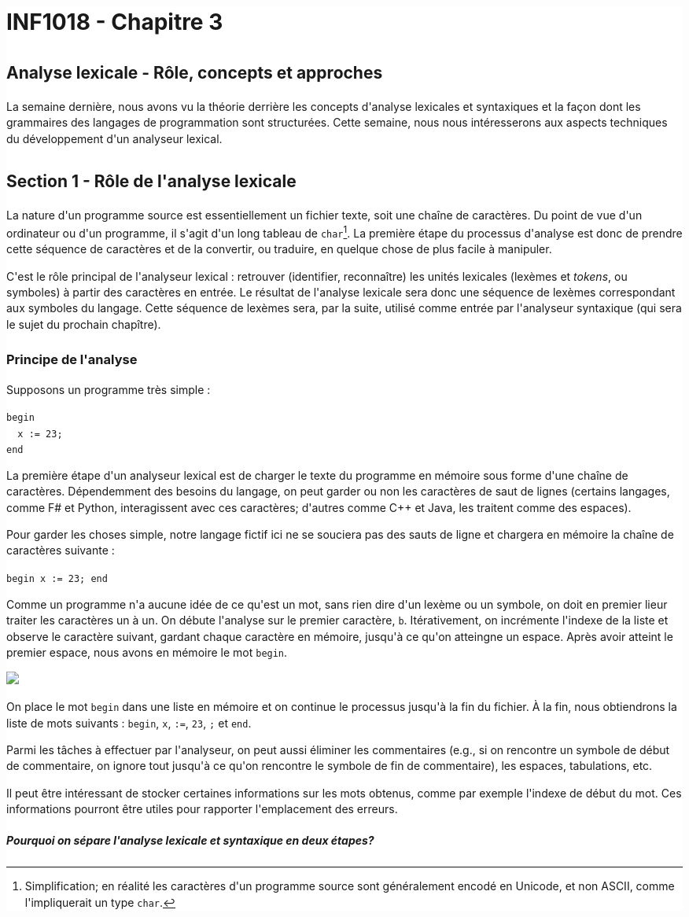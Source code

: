 # INF1018 - Chapitre 3

## Analyse lexicale - Rôle, concepts et approches

La semaine dernière, nous avons vu la théorie derrière les concepts d'analyse lexicales et syntaxiques et la façon dont les grammaires des langages de programmation sont structurées. Cette semaine, nous nous intéresserons aux aspects techniques du développement d'un analyseur lexical.

## Section 1 - Rôle de l'analyse lexicale

La nature d'un programme source est essentiellement un fichier texte, soit une chaîne de caractères. Du point de vue d'un ordinateur ou d'un programme, il s'agit d'un long tableau de `char`[^1]. La première étape du processus d'analyse est donc de prendre cette séquence de caractères et de la convertir, ou traduire, en quelque chose de plus facile à manipuler.

[^1]: Simplification; en réalité les caractères d'un programme source sont généralement encodé en Unicode, et non ASCII, comme l'impliquerait un type `char`.

C'est le rôle principal de l'analyseur lexical : retrouver (identifier, reconnaître) les unités lexicales (lexèmes et _tokens_, ou symboles) à partir des caractères en entrée. Le résultat de l'analyse lexicale sera donc une séquence de lexèmes correspondant aux symboles du langage. Cette séquence de lexèmes sera, par la suite, utilisé comme entrée par l'analyseur syntaxique (qui sera le sujet du prochain chapître).

### Principe de l'analyse

Supposons un programme très simple :

```
begin 
  x := 23; 
end
```

La première étape d'un analyseur lexical est de charger le texte du programme en mémoire sous forme d'une chaîne de caractères. Dépendemment des besoins du langage, on peut garder ou non les caractères de saut de lignes (certains langages, comme F# et Python, interagissent avec ces caractères; d'autres comme C++ et Java, les traitent comme des espaces). 

Pour garder les choses simple, notre langage fictif ici ne se souciera pas des sauts de ligne et chargera en mémoire la chaîne de caractères suivante :

```begin x := 23; end```

Comme un programme n'a aucune idée de ce qu'est un mot, sans rien dire d'un lexème ou un symbole, on doit en premier lieur traiter les caractères un à un. On débute l'analyse sur le premier caractère, `b`. Itérativement, on incrémente l'indexe de la liste et observe le caractère suivant, gardant chaque caractère en mémoire, jusqu'à ce qu'on atteingne un espace. Après avoir atteint le premier espace, nous avons en mémoire le mot `begin`.

![](ressources/s3-chaine-simple-1.jpeg)

On place le mot `begin` dans une liste en mémoire et on continue le processus jusqu'à la fin du fichier. À la fin, nous obtiendrons la liste de mots suivants : `begin`, `x`, `:=`, `23`, `;` et `end`.

Parmi les tâches à effectuer par l'analyseur, on peut aussi éliminer les commentaires (e.g., si on rencontre un symbole de début de commentaire, on ignore tout jusqu'à ce qu'on rencontre le symbole de fin de commentaire), les espaces, tabulations, etc. 

Il peut être intéressant de stocker certaines informations sur les mots obtenus, comme par exemple l'indexe de début du mot. Ces informations pourront être utiles pour rapporter l'emplacement des erreurs.

##### Pourquoi on sépare l'analyse lexicale et syntaxique en deux étapes?

```